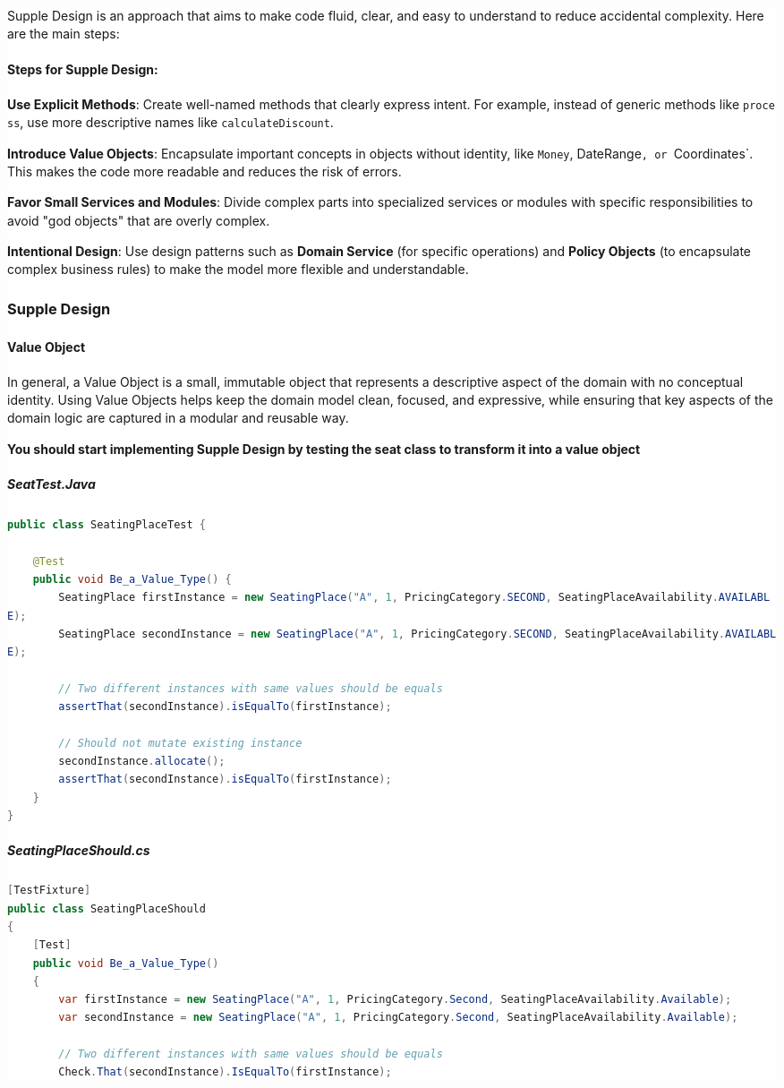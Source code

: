 Supple Design is an approach that aims to make code fluid, clear, and easy to understand to reduce accidental complexity. Here are the main steps:

#### Steps for Supple Design:
**Use Explicit Methods**: Create well-named methods that clearly express intent. For example, instead of generic methods like `process`, use more descriptive names like `calculateDiscount`.

**Introduce Value Objects**: Encapsulate important concepts in objects without identity, like `Money`, DateRange`, or `Coordinates`. This makes the code more readable and reduces the risk of errors.

**Favor Small Services and Modules**: Divide complex parts into specialized services or modules with specific responsibilities to avoid "god objects" that are overly complex.

**Intentional Design**: Use design patterns such as **Domain Service** (for specific operations) and **Policy Objects** (to encapsulate complex business rules) to make the model more flexible and understandable.

### Supple Design

#### Value Object

In general, a Value Object is a small, immutable object that represents a descriptive aspect of the domain with no conceptual identity. Using Value Objects  helps keep the domain model clean, focused, and expressive, while ensuring that key aspects of the domain logic are captured in a modular and reusable way.

**You should start implementing Supple Design by testing the seat class to transform it into a value object**

##### SeatTest.Java

```java
public class SeatingPlaceTest {

    @Test
    public void Be_a_Value_Type() {
        SeatingPlace firstInstance = new SeatingPlace("A", 1, PricingCategory.SECOND, SeatingPlaceAvailability.AVAILABLE);
        SeatingPlace secondInstance = new SeatingPlace("A", 1, PricingCategory.SECOND, SeatingPlaceAvailability.AVAILABLE);

        // Two different instances with same values should be equals
        assertThat(secondInstance).isEqualTo(firstInstance);

        // Should not mutate existing instance
        secondInstance.allocate();
        assertThat(secondInstance).isEqualTo(firstInstance);
    }
}
```

##### SeatingPlaceShould.cs

```c#
[TestFixture]
public class SeatingPlaceShould
{
    [Test]
    public void Be_a_Value_Type()
    {
        var firstInstance = new SeatingPlace("A", 1, PricingCategory.Second, SeatingPlaceAvailability.Available);
        var secondInstance = new SeatingPlace("A", 1, PricingCategory.Second, SeatingPlaceAvailability.Available);

        // Two different instances with same values should be equals
        Check.That(secondInstance).IsEqualTo(firstInstance);
```